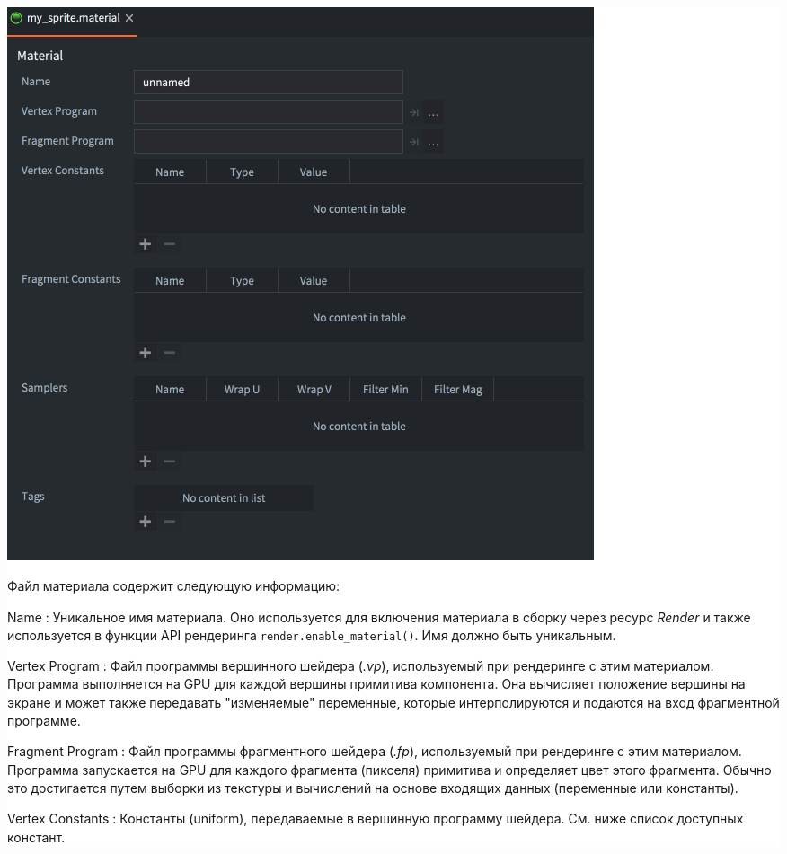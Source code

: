 ![Material editor](images/materials/material.png)

Файл материала содержит следующую информацию:

Name
: Уникальное имя материала. Оно используется для включения материала в сборку через ресурс *Render* и также используется в функции API рендеринга `render.enable_material()`. Имя должно быть уникальным.

Vertex Program
: Файл программы вершинного шейдера (*.vp*), используемый при рендеринге с этим материалом. Программа выполняется на GPU для каждой вершины примитива компонента. Она вычисляет положение вершины на экране и может также передавать "изменяемые" переменные, которые интерполируются и подаются на вход фрагментной программе.

Fragment Program
: Файл программы фрагментного шейдера (*.fp*), используемый при рендеринге с этим материалом. Программа запускается на GPU для каждого фрагмента (пикселя) примитива и определяет цвет этого фрагмента. Обычно это достигается путем выборки из текстуры и вычислений на основе входящих данных (переменные или константы).

Vertex Constants
: Константы (uniform), передаваемые в вершинную программу шейдера. См. ниже список доступных констант.
